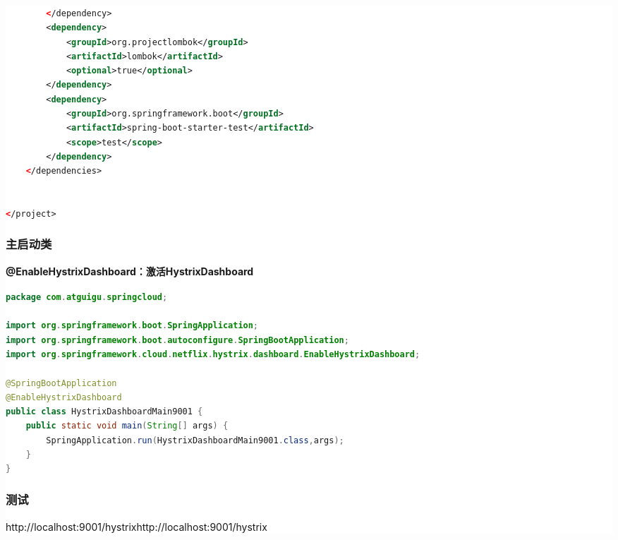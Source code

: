 ```xml
        </dependency>
        <dependency>
            <groupId>org.projectlombok</groupId>
            <artifactId>lombok</artifactId>
            <optional>true</optional>
        </dependency>
        <dependency>
            <groupId>org.springframework.boot</groupId>
            <artifactId>spring-boot-starter-test</artifactId>
            <scope>test</scope>
        </dependency>
    </dependencies>


</project>
```

### 主启动类

**@EnableHystrixDashboard：激活HystrixDashboard**

```java
package com.atguigu.springcloud;

import org.springframework.boot.SpringApplication;
import org.springframework.boot.autoconfigure.SpringBootApplication;
import org.springframework.cloud.netflix.hystrix.dashboard.EnableHystrixDashboard;

@SpringBootApplication
@EnableHystrixDashboard
public class HystrixDashboardMain9001 {
    public static void main(String[] args) {
        SpringApplication.run(HystrixDashboardMain9001.class,args);
    }
}
```

### 测试

http://localhost:9001/hystrixhttp://localhost:9001/hystrix
